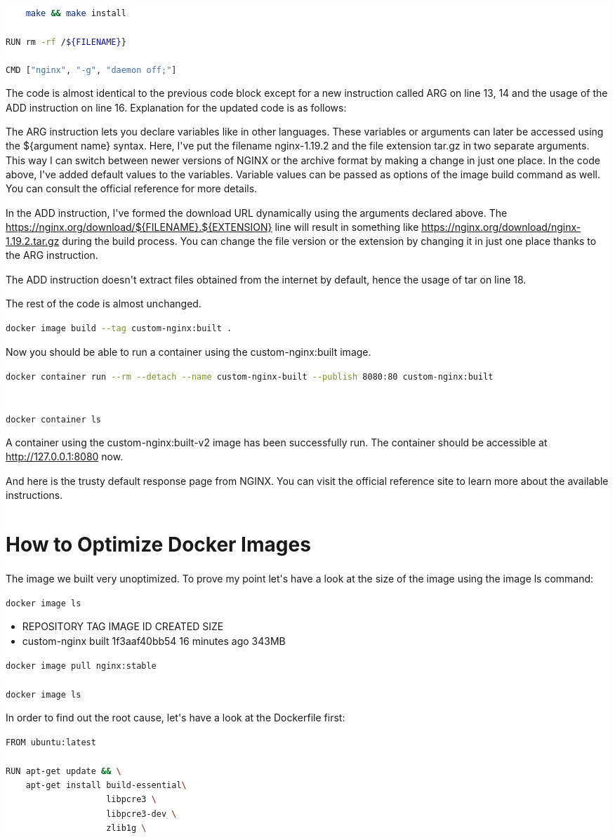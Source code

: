 ```bash
    make && make install

RUN rm -rf /${FILENAME}}

CMD ["nginx", "-g", "daemon off;"]
```
The code is almost identical to the previous code block except for a new instruction called ARG on line 13, 14 and the usage of the ADD instruction on line 16. Explanation for the updated code is as follows:

The ARG instruction lets you declare variables like in other languages. These variables or arguments can later be accessed using the ${argument name} syntax. Here, I've put the filename nginx-1.19.2 and the file extension tar.gz in two separate arguments. This way I can switch between newer versions of NGINX or the archive format by making a change in just one place. In the code above, I've added default values to the variables. Variable values can be passed as options of the image build command as well. You can consult the official reference for more details.

In the ADD instruction, I've formed the download URL dynamically using the arguments declared above. The https://nginx.org/download/${FILENAME}.${EXTENSION} line will result in something like https://nginx.org/download/nginx-1.19.2.tar.gz during the build process. You can change the file version or the extension by changing it in just one place thanks to the ARG instruction.

The ADD instruction doesn't extract files obtained from the internet by default, hence the usage of tar on line 18.

The rest of the code is almost unchanged. 
```bash
docker image build --tag custom-nginx:built .
```

Now you should be able to run a container using the custom-nginx:built image.
```bash
docker container run --rm --detach --name custom-nginx-built --publish 8080:80 custom-nginx:built


docker container ls
```

A container using the custom-nginx:built-v2 image has been successfully run. The container should be accessible at http://127.0.0.1:8080 now.

And here is the trusty default response page from NGINX. You can visit the official reference site to learn more about the available instructions.

# How to Optimize Docker Images

The image we built very unoptimized. To prove my point let's have a look at the size of the image using the image ls command:
```bash
docker image ls
```
- REPOSITORY         TAG       IMAGE ID       CREATED          SIZE
- custom-nginx       built     1f3aaf40bb54   16 minutes ago   343MB
```bash
docker image pull nginx:stable

docker image ls
```
In order to find out the root cause, let's have a look at the Dockerfile first:
```bash
FROM ubuntu:latest

RUN apt-get update && \
    apt-get install build-essential\ 
                    libpcre3 \
                    libpcre3-dev \
                    zlib1g \
```
